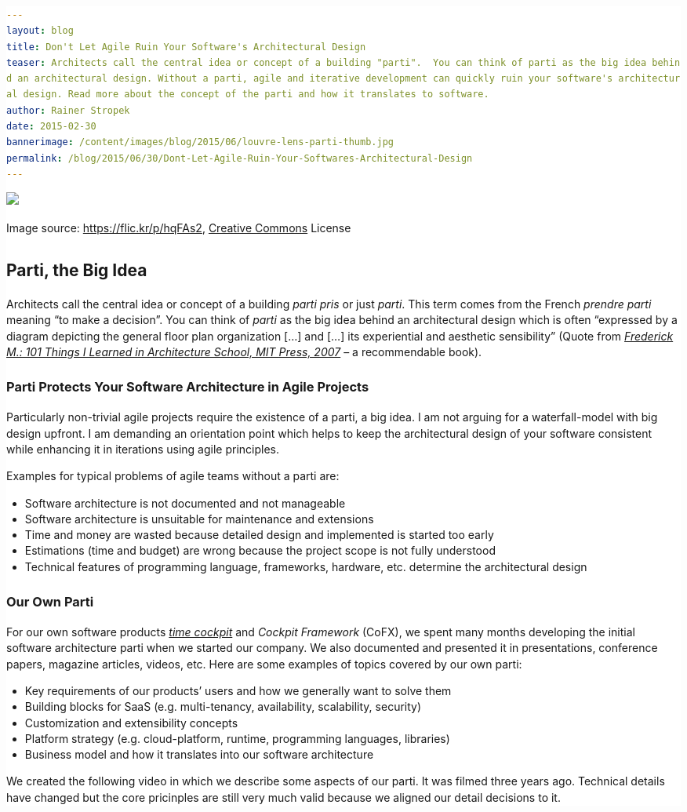 ```yaml
---
layout: blog
title: Don't Let Agile Ruin Your Software's Architectural Design
teaser: Architects call the central idea or concept of a building "parti".  You can think of parti as the big idea behind an architectural design. Without a parti, agile and iterative development can quickly ruin your software's architectural design. Read more about the concept of the parti and how it translates to software.
author: Rainer Stropek
date: 2015-02-30
bannerimage: /content/images/blog/2015/06/louvre-lens-parti-thumb.jpg
permalink: /blog/2015/06/30/Dont-Let-Agile-Ruin-Your-Softwares-Architectural-Design
---
```


<p xmlns="http://www.w3.org/1999/xhtml">
  <img src="{{site.baseurl}}/content/images/blog/2015/06/louvre-lens-parti.jpg" style="width: 100%;" data-mce-style="width: 100%;" />
</p><p class="imageCaption" xmlns="http://www.w3.org/1999/xhtml">Image source: <a href="https://flic.kr/p/hqFAs2" target="_blank">https://flic.kr/p/hqFAs2</a>, <a href="https://creativecommons.org/licenses/by/2.0/" target="_blank">Creative Commons</a> License</p><h2 xmlns="http://www.w3.org/1999/xhtml">Parti, the Big Idea
<br /></h2><p xmlns="http://www.w3.org/1999/xhtml">Architects call the central idea or concept of a building <em>parti pris</em> or just <em>parti</em>. This term comes from the French <em>prendre parti</em> meaning “to make a decision”. You can think of <em>parti</em> as the big idea behind an architectural design which is often “expressed by a diagram depicting the general floor plan organization […] and […] its experiential and aesthetic sensibility” (Quote from <em><a href="http://www.amazon.de/gp/product/0262062666/ref=as_li_tl?ie=UTF8&amp;camp=1638&amp;creative=19454&amp;creativeASIN=0262062666&amp;linkCode=as2&amp;tag=timecockpit-21&amp;linkId=25YH4XHWVZKSEOC2">Frederick M.: 101 Things I Learned in Architecture School, MIT Press, 2007</a></em> – a recommendable book).</p><h3 xmlns="http://www.w3.org/1999/xhtml">Parti Protects Your Software Architecture in Agile Projects</h3><p xmlns="http://www.w3.org/1999/xhtml">Particularly non-trivial agile projects require the existence of a parti, a big idea. I am not arguing for a waterfall-model with big design upfront. I am demanding an orientation point which helps to keep the architectural design of your software consistent while enhancing it in iterations using agile principles.</p><p xmlns="http://www.w3.org/1999/xhtml">Examples for typical problems of agile teams without a parti are:</p><ul xmlns="http://www.w3.org/1999/xhtml">
  <li>Software architecture is not documented and not manageable</li>
  <li>Software architecture is unsuitable for maintenance and extensions</li>
  <li>Time and money are wasted because detailed design and implemented is started too early</li>
  <li>Estimations (time and budget) are wrong because the project scope is not fully understood</li>
  <li>Technical features of programming language, frameworks, hardware, etc. determine the architectural design</li>
</ul><h3 xmlns="http://www.w3.org/1999/xhtml">Our Own Parti</h3><p xmlns="http://www.w3.org/1999/xhtml">For our own software products <em><a href="http://www.timecockpit.com/">time cockpit</a></em> and <em>Cockpit Framework</em> (CoFX), we spent many months developing the initial software architecture parti when we started our company. We also documented and presented it in presentations, conference papers, magazine articles, videos, etc. Here are some examples of topics covered by our own parti:</p><ul xmlns="http://www.w3.org/1999/xhtml">
  <li>Key requirements of our products’ users and how we generally want to solve them</li>
  <li>Building blocks for SaaS (e.g. multi-tenancy, availability, scalability, security)</li>
  <li>Customization and extensibility concepts</li>
  <li>Platform strategy (e.g. cloud-platform, runtime, programming languages, libraries)</li>
  <li>Business model and how it translates into our software architecture</li>
</ul><p class="showcase" xmlns="http://www.w3.org/1999/xhtml">We created the following video in which we describe some aspects of our parti. It was filmed three years ago. Technical details have changed but the core pricinples are still very much valid because we aligned our detail decisions to it.</p><div class="videoWrapper" xmlns="http://www.w3.org/1999/xhtml">
  <iframe width="1280" height="720" src="https://www.youtube.com/embed/l3KacGF0nQQ?rel=0" frameborder="0" allowfullscreen="allowfullscreen"></iframe>